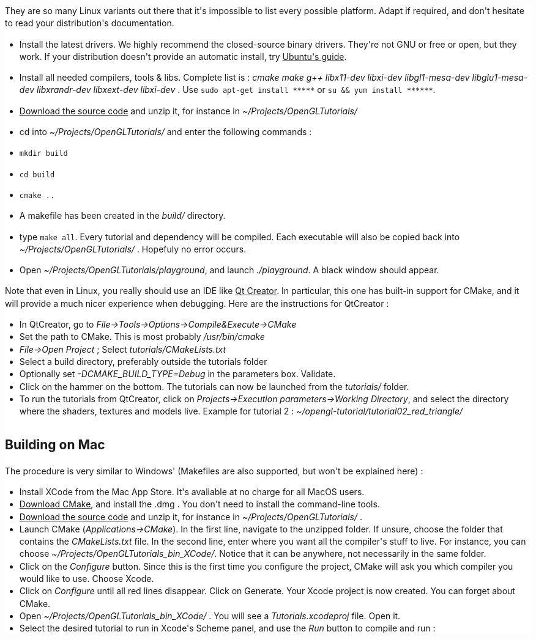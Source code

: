 They are so many Linux variants out there that it's impossible to list every possible platform. Adapt if required, and don't hesitate to read your distribution's documentation.
 
* Install the latest drivers. We highly recommend the closed-source binary drivers. They're not GNU or free or open, but they work. If your distribution doesn't provide an automatic install, try [Ubuntu's guide](http://help.ubuntu.com/community/BinaryDriverHowto).
* Install all needed compilers, tools & libs. Complete list is : *cmake make g++ libx11-dev libxi-dev libgl1-mesa-dev libglu1-mesa-dev libxrandr-dev libxext-dev libxi-dev* . Use `sudo apt-get install *****` or `su && yum install ******`.
* [Download the source code](http://www.opengl-tutorial.org/download/) and unzip it, for instance in *~/Projects/OpenGLTutorials/*
* cd into *~/Projects/OpenGLTutorials/* and enter the following commands :

 * `mkdir build`
 * `cd build`
 * `cmake ..`

* A makefile has been created in the *build/* directory.
* type `make all`. Every tutorial and dependency will be compiled. Each executable will also be copied back into *~/Projects/OpenGLTutorials/* . Hopefuly no error occurs.
* Open *~/Projects/OpenGLTutorials/playground*, and launch *./playground*. A black window should appear.

Note that even in Linux, you really should use an IDE like [Qt Creator](http://qt-project.org/). In particular, this one has built-in support for CMake, and it will provide a much nicer experience when debugging. Here are the instructions for QtCreator :

* In QtCreator, go to *File->Tools->Options->Compile&Execute->CMake*
* Set the path to CMake. This is most probably */usr/bin/cmake*
* *File->Open Project* ; Select *tutorials/CMakeLists.txt*
* Select a build directory, preferably outside the tutorials folder
* Optionally set *-DCMAKE_BUILD_TYPE=Debug* in the parameters box. Validate.
* Click on the hammer on the bottom. The tutorials can now be launched from the *tutorials/* folder.
* To run the tutorials from QtCreator, click on *Projects->Execution parameters->Working Directory*, and select the directory where the shaders, textures and models live. Example for tutorial 2 : *~/opengl-tutorial/tutorial02_red_triangle/*

## Building on Mac

The procedure is very similar to Windows' (Makefiles are also supported, but won't be explained here) :

* Install XCode from the Mac App Store. It's avaliable at no charge for all MacOS users.
* [Download CMake](http://www.cmake.org/cmake/resources/software.html), and install the .dmg . You don't need to install the command-line tools.
* [Download the source code](http://www.opengl-tutorial.org/download/) and unzip it, for instance in *~/Projects/OpenGLTutorials/* .
* Launch CMake (*Applications->CMake*). In the first line, navigate to the unzipped folder. If unsure, choose the folder that contains the *CMakeLists.txt* file. In the second line, enter where you want all the compiler's stuff to live. For instance, you can choose *~/Projects/OpenGLTutorials_bin_XCode/*. Notice that it can be anywhere, not necessarily in the same folder.
* Click on the *Configure* button. Since this is the first time you configure the project, CMake will ask you which compiler you would like to use. Choose Xcode.
* Click on *Configure* until all red lines disappear. Click on Generate. Your Xcode project is now created. You can forget about CMake.
* Open *~/Projects/OpenGLTutorials_bin_XCode/* . You will see a *Tutorials.xcodeproj* file. Open it.
* Select the desired tutorial to run in Xcode's Scheme panel, and use the *Run* button to compile and run :
